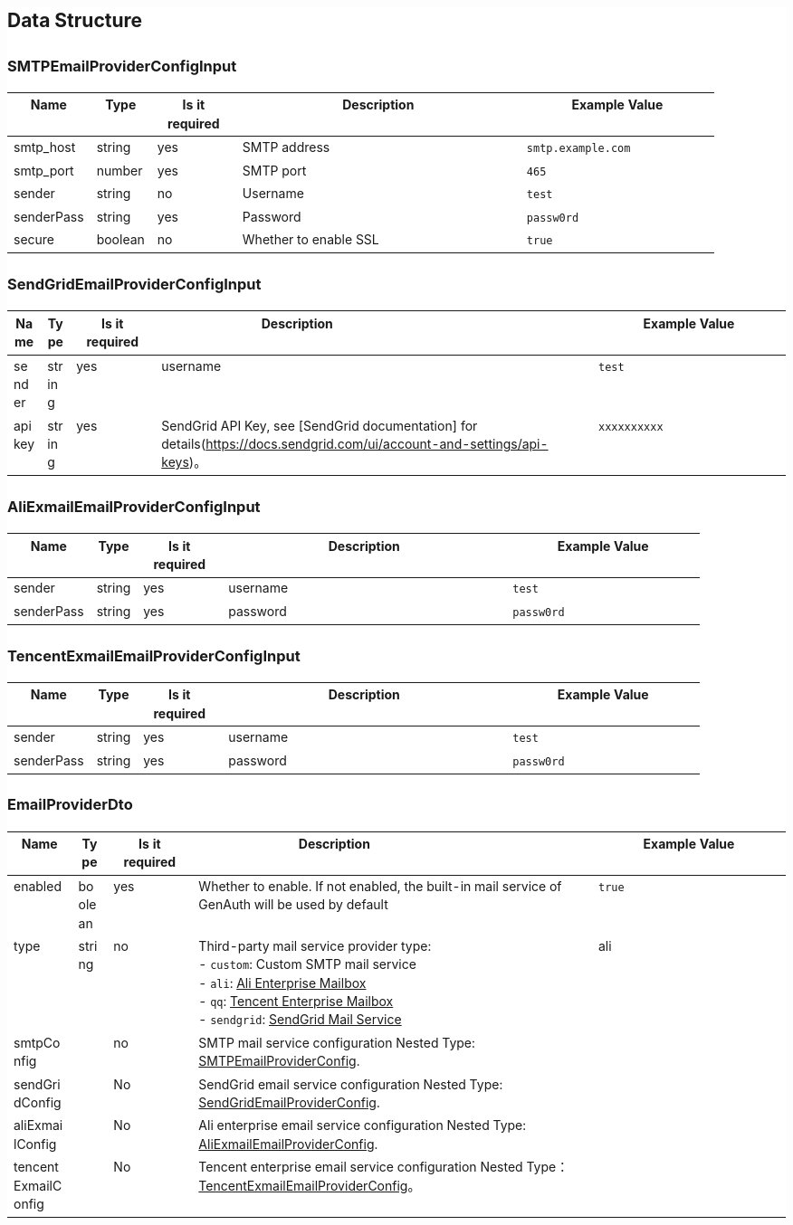 ## Data Structure

### <a id="SMTPEmailProviderConfigInput"></a> SMTPEmailProviderConfigInput

| Name       | Type    | <div style="width:80px">Is it required</div> | <div style="width:300px">Description</div> | <div style="width:200px">Example Value</div> |
| ---------- | ------- | -------------------------------------- | ----------------------------------- | ------------------------------------- |
| smtp_host | string | yes | SMTP address | `smtp.example.com` |
| smtp_port | number | yes | SMTP port | `465` |
| sender | string | no | Username | `test` |
| senderPass | string | yes | Password | `passw0rd` |
| secure | boolean | no | Whether to enable SSL                        | `true`                                |

### <a id="SendGridEmailProviderConfigInput"></a> SendGridEmailProviderConfigInput

| Name   | Type   | <div style="width:80px">Is it required</div> | <div style="width:300px">Description</div>                                                                      | <div style="width:200px">Example Value</div> |
| ------ | ------ | -------------------------------------- | -------------------------------------------------------------------------------------------------------- | ------------------------------------- |
| sender | string | yes | username | `test` |
| apikey | string | yes | SendGrid API Key, see [SendGrid documentation] for details(https://docs.sendgrid.com/ui/account-and-settings/api-keys)。 | `xxxxxxxxxx`                          |

### <a id="AliExmailEmailProviderConfigInput"></a> AliExmailEmailProviderConfigInput

| Name       | Type   | <div style="width:80px">Is it required</div> | <div style="width:300px">Description</div> | <div style="width:200px">Example Value</div> |
| ---------- | ------ | -------------------------------------- | ----------------------------------- | ------------------------------------- |
| sender | string | yes | username | `test` |
| senderPass | string | yes | password                               | `passw0rd`                            |

### <a id="TencentExmailEmailProviderConfigInput"></a> TencentExmailEmailProviderConfigInput

| Name       | Type   | <div style="width:80px">Is it required</div> | <div style="width:300px">Description</div> | <div style="width:200px">Example Value</div> |
| ---------- | ------ | -------------------------------------- | ----------------------------------- | ------------------------------------- |
| sender | string | yes | username | `test` |
| senderPass | string | yes | password                               | `passw0rd`                            |

### <a id="EmailProviderDto"></a> EmailProviderDto

| Name                | Type    | <div style="width:80px">Is it required</div> | <div style="width:300px">Description</div>                                                                                                                                                                                                               | <div style="width:200px">Example Value</div> |
| ------------------- | ------- | -------------------------------------- | ------------------------------------------------------------------------------------------------------------------------------------------------------------------------------------------------------------------------------------------------- | ------------------------------------- |
| enabled | boolean | yes | Whether to enable. If not enabled, the built-in mail service of GenAuth will be used by default | `true` |
| type | string | no | Third-party mail service provider type:<br>- `custom`: Custom SMTP mail service<br>- `ali`: [Ali Enterprise Mailbox](https://www.ali-exmail.cn/Land/)<br>- `qq`: [Tencent Enterprise Mailbox](https://work.weixin.qq.com/mail/)<br>- `sendgrid`: [SendGrid Mail Service](https://sendgrid.com/)<br> | ali |
| smtpConfig | | no | SMTP mail service configuration Nested Type: <a href="#SMTPEmailProviderConfig">SMTPEmailProviderConfig</a>. | |
| sendGridConfig | | No | SendGrid email service configuration Nested Type: <a href="#SendGridEmailProviderConfig">SendGridEmailProviderConfig</a>. | |
| aliExmailConfig | | No | Ali enterprise email service configuration Nested Type: <a href="#AliExmailEmailProviderConfig">AliExmailEmailProviderConfig</a>. | |
| tencentExmailConfig | | No | Tencent enterprise email service configuration Nested Type：<a href="#TencentExmailEmailProviderConfig">TencentExmailEmailProviderConfig</a>。                                                                                                                                 |                                       |
